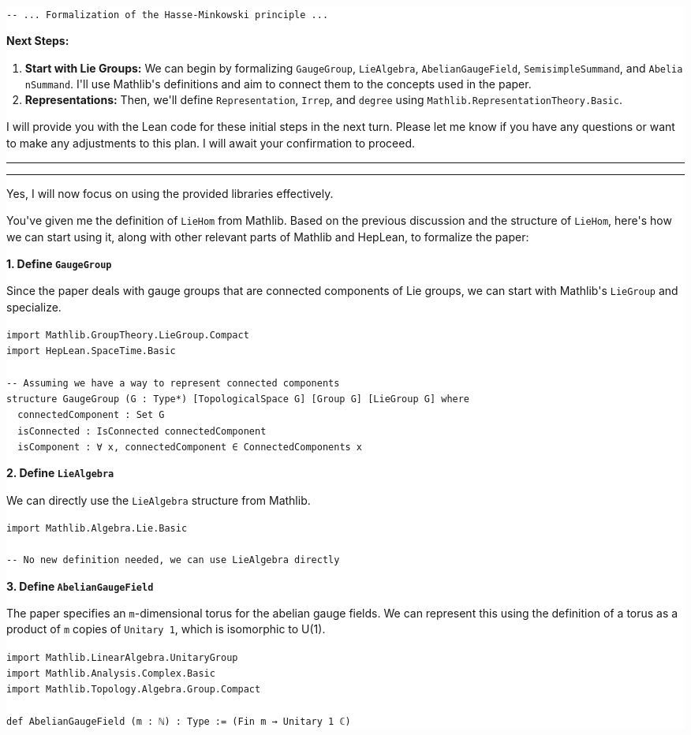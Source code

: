 ```lean
-- ... Formalization of the Hasse-Minkowski principle ...
```

**Next Steps:**

1. **Start with Lie Groups:** We can begin by formalizing `GaugeGroup`, `LieAlgebra`, `AbelianGaugeField`, `SemisimpleSummand`, and `AbelianSummand`. I'll use Mathlib's definitions and aim to connect them to the concepts used in the paper.
2. **Representations:** Then, we'll define `Representation`, `Irrep`, and `degree` using `Mathlib.RepresentationTheory.Basic`.

I will provide you with the Lean code for these initial steps in the next turn. Please let me know if you have any questions or want to make any adjustments to this plan. I will await your confirmation to proceed.

---
---

Yes, I will now focus on using the provided libraries effectively.

You've given me the definition of `LieHom` from Mathlib. Based on the previous discussion and the structure of `LieHom`, here's how we can start using it, along with other relevant parts of Mathlib and HepLean, to formalize the paper:

**1. Define `GaugeGroup`**

Since the paper deals with gauge groups that are connected components of Lie groups, we can start with Mathlib's `LieGroup` and specialize.

```lean
import Mathlib.GroupTheory.LieGroup.Compact
import HepLean.SpaceTime.Basic

-- Assuming we have a way to represent connected components
structure GaugeGroup (G : Type*) [TopologicalSpace G] [Group G] [LieGroup G] where
  connectedComponent : Set G
  isConnected : IsConnected connectedComponent
  isComponent : ∀ x, connectedComponent ∈ ConnectedComponents x
```

**2. Define `LieAlgebra`**

We can directly use the `LieAlgebra` structure from Mathlib.

```lean
import Mathlib.Algebra.Lie.Basic

-- No new definition needed, we can use LieAlgebra directly
```

**3. Define `AbelianGaugeField`**

The paper specifies an `m`-dimensional torus for the abelian gauge fields. We can represent this using the definition of a torus as a product of `m` copies of `Unitary 1`, which is isomorphic to U(1).

```lean
import Mathlib.LinearAlgebra.UnitaryGroup
import Mathlib.Analysis.Complex.Basic
import Mathlib.Topology.Algebra.Group.Compact

def AbelianGaugeField (m : ℕ) : Type := (Fin m → Unitary 1 ℂ)
```
